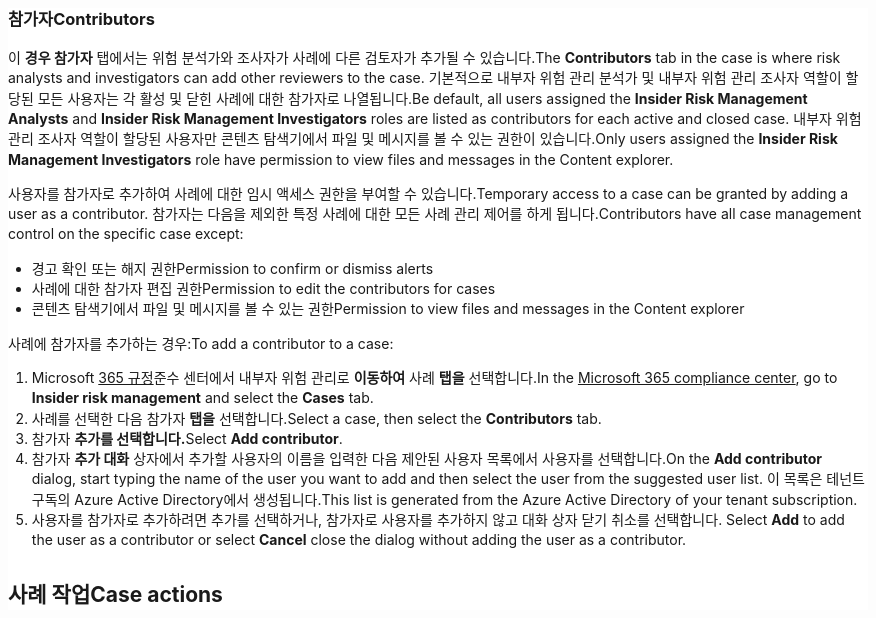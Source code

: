 ### <a name="contributors"></a><span data-ttu-id="f505c-242">참가자</span><span class="sxs-lookup"><span data-stu-id="f505c-242">Contributors</span></span>

<span data-ttu-id="f505c-243">이 **경우 참가자** 탭에서는 위험 분석가와 조사자가 사례에 다른 검토자가 추가될 수 있습니다.</span><span class="sxs-lookup"><span data-stu-id="f505c-243">The **Contributors** tab in the case is where risk analysts and investigators can add other reviewers to the case.</span></span> <span data-ttu-id="f505c-244">기본적으로 내부자 위험  관리 분석가 및  내부자 위험 관리 조사자 역할이 할당된 모든 사용자는 각 활성 및 닫힌 사례에 대한 참가자로 나열됩니다.</span><span class="sxs-lookup"><span data-stu-id="f505c-244">Be default, all users assigned the **Insider Risk Management Analysts** and **Insider Risk Management Investigators** roles are listed as contributors for each active and closed case.</span></span> <span data-ttu-id="f505c-245">내부자 위험  관리 조사자 역할이 할당된 사용자만 콘텐츠 탐색기에서 파일 및 메시지를 볼 수 있는 권한이 있습니다.</span><span class="sxs-lookup"><span data-stu-id="f505c-245">Only users assigned the **Insider Risk Management Investigators** role have permission to view files and messages in the Content explorer.</span></span>

<span data-ttu-id="f505c-246">사용자를 참가자로 추가하여 사례에 대한 임시 액세스 권한을 부여할 수 있습니다.</span><span class="sxs-lookup"><span data-stu-id="f505c-246">Temporary access to a case can be granted by adding a user as a contributor.</span></span> <span data-ttu-id="f505c-247">참가자는 다음을 제외한 특정 사례에 대한 모든 사례 관리 제어를 하게 됩니다.</span><span class="sxs-lookup"><span data-stu-id="f505c-247">Contributors have all case management control on the specific case except:</span></span>

- <span data-ttu-id="f505c-248">경고 확인 또는 해지 권한</span><span class="sxs-lookup"><span data-stu-id="f505c-248">Permission to confirm or dismiss alerts</span></span>
- <span data-ttu-id="f505c-249">사례에 대한 참가자 편집 권한</span><span class="sxs-lookup"><span data-stu-id="f505c-249">Permission to edit the contributors for cases</span></span>
- <span data-ttu-id="f505c-250">콘텐츠 탐색기에서 파일 및 메시지를 볼 수 있는 권한</span><span class="sxs-lookup"><span data-stu-id="f505c-250">Permission to view files and messages in the Content explorer</span></span>

<span data-ttu-id="f505c-251">사례에 참가자를 추가하는 경우:</span><span class="sxs-lookup"><span data-stu-id="f505c-251">To add a contributor to a case:</span></span>

1. <span data-ttu-id="f505c-252">Microsoft [365 규정](https://compliance.microsoft.com)준수 센터에서 내부자 위험 관리로 **이동하여** 사례 **탭을** 선택합니다.</span><span class="sxs-lookup"><span data-stu-id="f505c-252">In the [Microsoft 365 compliance center](https://compliance.microsoft.com), go to **Insider risk management** and select the **Cases** tab.</span></span>
2. <span data-ttu-id="f505c-253">사례를 선택한 다음 참가자 **탭을** 선택합니다.</span><span class="sxs-lookup"><span data-stu-id="f505c-253">Select a case, then select the **Contributors** tab.</span></span>
3. <span data-ttu-id="f505c-254">참가자 **추가를 선택합니다.**</span><span class="sxs-lookup"><span data-stu-id="f505c-254">Select **Add contributor**.</span></span>
4. <span data-ttu-id="f505c-255">참가자 **추가 대화** 상자에서 추가할 사용자의 이름을 입력한 다음 제안된 사용자 목록에서 사용자를 선택합니다.</span><span class="sxs-lookup"><span data-stu-id="f505c-255">On the **Add contributor** dialog, start typing the name of the user you want to add and then select the user from the suggested user list.</span></span> <span data-ttu-id="f505c-256">이 목록은 테넌트 구독의 Azure Active Directory에서 생성됩니다.</span><span class="sxs-lookup"><span data-stu-id="f505c-256">This list is generated from the Azure Active Directory of your tenant subscription.</span></span>
5. <span data-ttu-id="f505c-257">사용자를  참가자로 추가하려면 추가를 선택하거나, 참가자로 사용자를 추가하지 않고 대화 상자 닫기 취소를 선택합니다. </span><span class="sxs-lookup"><span data-stu-id="f505c-257">Select **Add** to add the user as a contributor or select **Cancel** close the dialog without adding the user as a contributor.</span></span>

## <a name="case-actions"></a><span data-ttu-id="f505c-258">사례 작업</span><span class="sxs-lookup"><span data-stu-id="f505c-258">Case actions</span></span>
